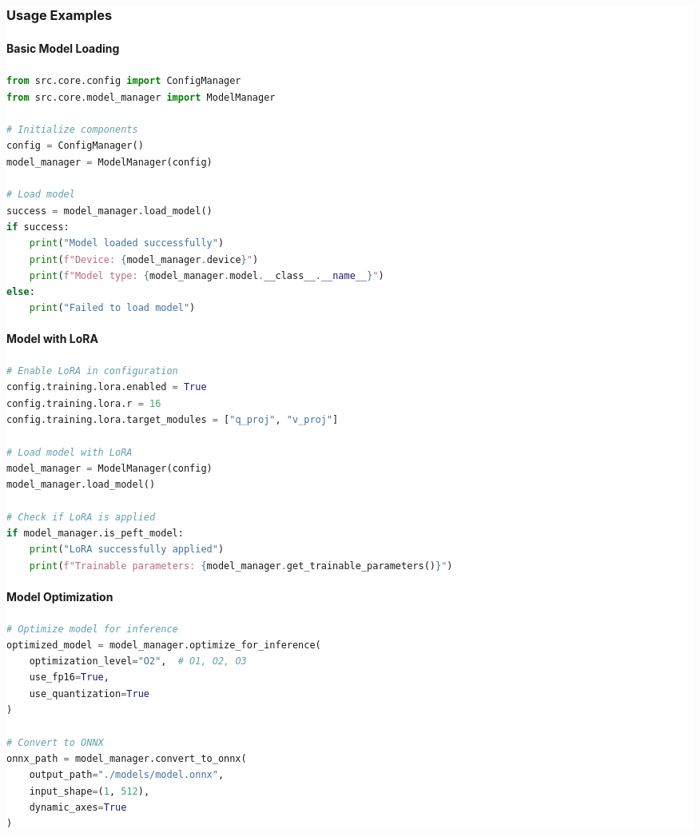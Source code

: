 ### Usage Examples

#### Basic Model Loading
```python
from src.core.config import ConfigManager
from src.core.model_manager import ModelManager

# Initialize components
config = ConfigManager()
model_manager = ModelManager(config)

# Load model
success = model_manager.load_model()
if success:
    print("Model loaded successfully")
    print(f"Device: {model_manager.device}")
    print(f"Model type: {model_manager.model.__class__.__name__}")
else:
    print("Failed to load model")
```

#### Model with LoRA
```python
# Enable LoRA in configuration
config.training.lora.enabled = True
config.training.lora.r = 16
config.training.lora.target_modules = ["q_proj", "v_proj"]

# Load model with LoRA
model_manager = ModelManager(config)
model_manager.load_model()

# Check if LoRA is applied
if model_manager.is_peft_model:
    print("LoRA successfully applied")
    print(f"Trainable parameters: {model_manager.get_trainable_parameters()}")
```

#### Model Optimization
```python
# Optimize model for inference
optimized_model = model_manager.optimize_for_inference(
    optimization_level="O2",  # O1, O2, O3
    use_fp16=True,
    use_quantization=True
)

# Convert to ONNX
onnx_path = model_manager.convert_to_onnx(
    output_path="./models/model.onnx",
    input_shape=(1, 512),
    dynamic_axes=True
)
```
